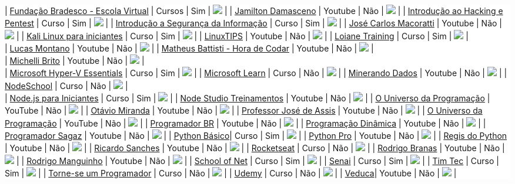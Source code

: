 | [Fundação Bradesco - Escola Virtual](https://www.ev.org.br/) | Cursos | Sim | <img src="../flags/br.jpg" width="40px"> |
| [Jamilton Damasceno](https://www.youtube.com/channel/UC23y3W9PAUKyM0M-yyMKTBA) | Youtube | Não | <img src="../flags/br.jpg" width="40px"> |
| [Introdução ao Hacking e Pentest](https://solyd.com.br/treinamentos/introducao-ao-hacking-e-pentest/) | Curso | Sim | <img src="../flags/br.jpg" width="40px"> |
| [Introdução a Segurança da Informação](https://esecurity.com.br/cursos/introducao-a-seguranca-da-informacao/) | Curso | Sim | <img src="../flags/br.jpg" width="40px"> |
| [José Carlos Macoratti](https://www.youtube.com/channel/UCoqYHkQy8q5nEMv1gkcZgSw) | Youtube | Não | <img src="../flags/br.jpg" width="40px"> | 
| [Kali Linux para iniciantes](https://esecurity.com.br/cursos/kali-linux-for-beginners/) | Curso | Sim | <img src="../flags/br.jpg" width="40px"> |
| [LinuxTIPS](https://www.youtube.com/user/linuxtipscanal ) | Youtube | Não | <img src="../flags/br.jpg" width="40px"> |
| [Loiane Training](https://loiane.training/cursos) | Curso | Sim | <img src="../flags/br.jpg" width="40px"> |  
| [Lucas Montano](https://www.youtube.com/channel/UCyHOBY6IDZF9zOKJPou2Rgg ) | Youtube | Não | <img src="../flags/br.jpg" width="40px"> |
| [Matheus Battisti - Hora de Codar](https://www.youtube.com/channel/UC2WbG8UgpPaLcFSNJYwtPow) | Youtube | Não | <img src="../flags/br.jpg" width="40px"> |  
| [Michelli Brito](https://www.youtube.com/channel/UCDoFiMhpOnLFq1uG4RL4xag) | Youtube | Não | <img src="../flags/br.jpg" width="40px"> |  
| [Microsoft Hyper-V Essentials](https://solyd.com.br/treinamentos/microsoft-hyper-v-essentials/) | Curso | Sim | <img src="../flags/br.jpg" width="40px"> | 
| [Microsoft Learn](https://docs.microsoft.com/pt-br/learn/ ) | Curso | Não | <img src="../flags/br.jpg" width="40px"> |
| [Minerando Dados](https://www.youtube.com/channel/UCZ8gRCp3vixlGVAtplCDd5Q) | Youtube | Não | <img src="../flags/br.jpg" width="40px"> | 
| [NodeSchool](https://nodeschool.io/) | Curso | Não | <img src="../flags/br.jpg" width="40px"> |  
| [Node.js para Iniciantes](https://treinamento.nodebr.org/) | Curso | Sim | <img src="../flags/br.jpg" width="40px"> | 
| [Node Studio Treinamentos](https://www.youtube.com/channel/UCZZ0NTtOgsLIT4Skr6GUpAw) | Youtube | Não | <img src="../flags/br.jpg" width="40px"> | 
| [O Universo da Programação](https://www.youtube.com/c/ouniversodaprogramacao) | YouTube | Não | <img src="../flags/br.jpg" width="40px"> |
| [Otávio Miranda](https://www.youtube.com/user/todoespacoonline) | Youtube | Não | <img src="../flags/br.jpg" width="40px"> |
| [Professor José de Assis](https://www.youtube.com/user/ProfessorJosedeAssis) | Youtube | Não | <img src="../flags/br.jpg" width="40px"> | 
| [O Universo da Programação](https://www.youtube.com/c/ouniversodaprogramacao) | YouTube | Não | <img src="../flags/br.jpg" width="40px"> | 
| [Programador BR](https://www.youtube.com/channel/UCrdgeUeCll2QKmqmihIgKBQ) | Youtube | Não | <img src="../flags/br.jpg" width="40px"> |
| [Programação Dinâmica](https://www.youtube.com/channel/UC70mr11REaCqgKke7DPJoLg) | Youtube | Não | <img src="../flags/br.jpg" width="40px"> |
| [Programador Sagaz](https://www.youtube.com/channel/UCaqc3TH-ZdPw7OTIlndvSgQ ) | Youtube | Não | <img src="../flags/br.jpg" width="40px"> |
| [Python Básico](https://solyd.com.br/treinamentos/python-basico/)| Curso | Sim | <img src="../flags/br.jpg" width="40px"> |
| [Python Pro](https://www.youtube.com/user/renzonuccitelli) | Youtube | Não | <img src="../flags/br.jpg" width="40px"> | 
| [Regis do Python](https://www.youtube.com/channel/UCSCeh6nJILegqsqsS1WizOQ) | Youtube | Não | <img src="../flags/br.jpg" width="40px"> | 
| [Ricardo Sanches](https://www.youtube.com/user/RicVSanches) | Youtube | Não | <img src="../flags/br.jpg" width="40px"> | 
| [Rocketseat](https://rocketseat.com.br) | Curso | Não | <img src="../flags/br.jpg" width="40px"> |
| [Rodrigo Branas](https://www.youtube.com/c/RodrigoBranas) | Youtube | Não | <img src="../flags/br.jpg" width="40px"> | 
| [Rodrigo Manguinho](https://www.youtube.com/channel/UCabelTt5YHot17aKb19VRNA) | Youtube | Não | <img src="../flags/br.jpg" width="40px"> | 
| [School of Net](https://www.schoolofnet.com/cursos/gratuitos) | Curso | Sim | <img src="../flags/br.jpg" width="40px"> | 
| [Senai](https://online.sp.senai.br/institucional/3722/3840/cursos-gratuitos) | Curso | Sim | <img src="../flags/br.jpg" width="40px"> | 
| [Tim Tec](https://cursos.timtec.com.br/) | Curso | Sim | <img src="../flags/br.jpg" width="40px"> |
| [Torne-se um Programador](http://www.torneseumprogramador.com.br/) | Curso | Não | <img src="../flags/br.jpg" width="40px"> |
| [Udemy](https://www.udemy.com/courses/development/web-development/?price=price-free&sort=popularity) | Curso | Não | <img src="../flags/br.jpg" width="40px"> |
| [Veduca](https://www.youtube.com/channel/UCJ-RnyVCbsTzADE4S7SSE3w/playlists)| Youtube | Não | <img src="../flags/br.jpg" width="40px"> |